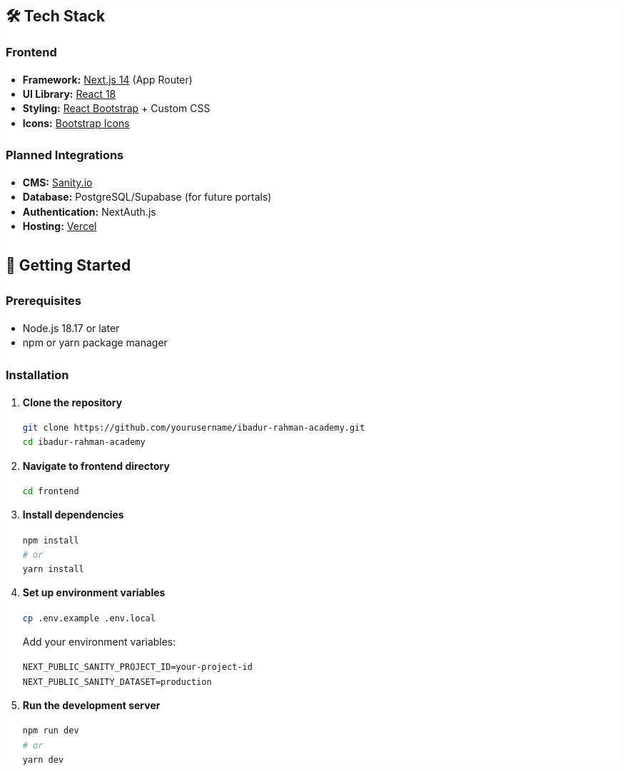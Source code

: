 ## 🛠️ Tech Stack

### Frontend
- **Framework:** [Next.js 14](https://nextjs.org/) (App Router)
- **UI Library:** [React 18](https://react.dev/)
- **Styling:** [React Bootstrap](https://react-bootstrap.github.io/) + Custom CSS
- **Icons:** [Bootstrap Icons](https://icons.getbootstrap.com/)

### Planned Integrations
- **CMS:** [Sanity.io](https://www.sanity.io/)
- **Database:** PostgreSQL/Supabase (for future portals)
- **Authentication:** NextAuth.js
- **Hosting:** [Vercel](https://vercel.com/)

## 🚀 Getting Started

### Prerequisites
- Node.js 18.17 or later
- npm or yarn package manager

### Installation

1. **Clone the repository**
   ```bash
   git clone https://github.com/yourusername/ibadur-rahman-academy.git
   cd ibadur-rahman-academy
   ```

2. **Navigate to frontend directory**
   ```bash
   cd frontend
   ```

3. **Install dependencies**
   ```bash
   npm install
   # or
   yarn install
   ```

4. **Set up environment variables**
   ```bash
   cp .env.example .env.local
   ```
   
   Add your environment variables:
   ```env
   NEXT_PUBLIC_SANITY_PROJECT_ID=your-project-id
   NEXT_PUBLIC_SANITY_DATASET=production
   ```

5. **Run the development server**
   ```bash
   npm run dev
   # or
   yarn dev
   ```

